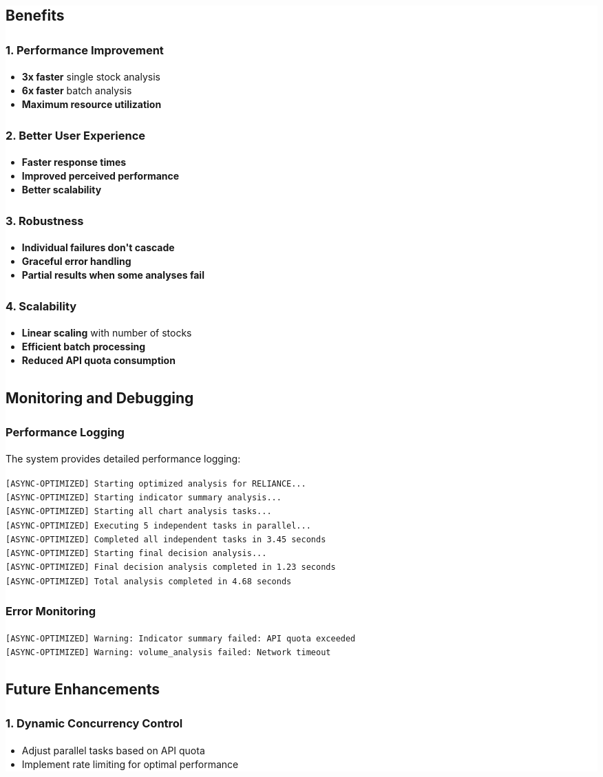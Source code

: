 ## Benefits

### 1. Performance Improvement
- **3x faster** single stock analysis
- **6x faster** batch analysis
- **Maximum resource utilization**

### 2. Better User Experience
- **Faster response times**
- **Improved perceived performance**
- **Better scalability**

### 3. Robustness
- **Individual failures don't cascade**
- **Graceful error handling**
- **Partial results when some analyses fail**

### 4. Scalability
- **Linear scaling** with number of stocks
- **Efficient batch processing**
- **Reduced API quota consumption**

## Monitoring and Debugging

### Performance Logging

The system provides detailed performance logging:

```
[ASYNC-OPTIMIZED] Starting optimized analysis for RELIANCE...
[ASYNC-OPTIMIZED] Starting indicator summary analysis...
[ASYNC-OPTIMIZED] Starting all chart analysis tasks...
[ASYNC-OPTIMIZED] Executing 5 independent tasks in parallel...
[ASYNC-OPTIMIZED] Completed all independent tasks in 3.45 seconds
[ASYNC-OPTIMIZED] Starting final decision analysis...
[ASYNC-OPTIMIZED] Final decision analysis completed in 1.23 seconds
[ASYNC-OPTIMIZED] Total analysis completed in 4.68 seconds
```

### Error Monitoring

```
[ASYNC-OPTIMIZED] Warning: Indicator summary failed: API quota exceeded
[ASYNC-OPTIMIZED] Warning: volume_analysis failed: Network timeout
```

## Future Enhancements

### 1. Dynamic Concurrency Control
- Adjust parallel tasks based on API quota
- Implement rate limiting for optimal performance
